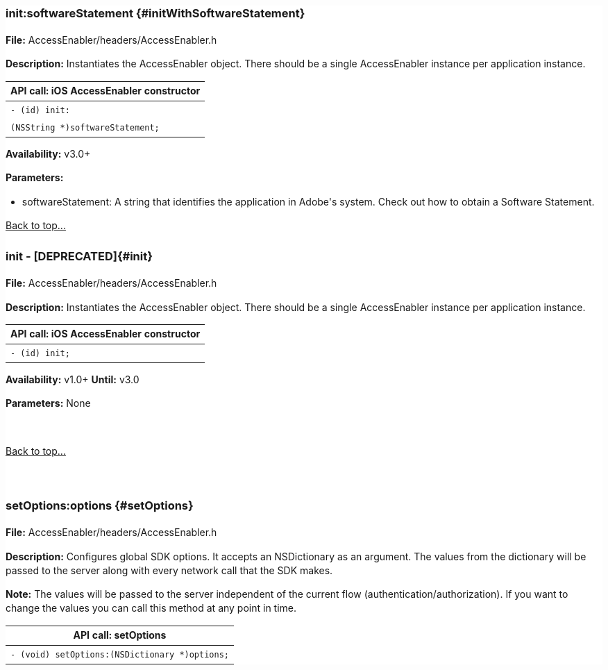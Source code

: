 
### init:softwareStatement {#initWithSoftwareStatement}

**File:** AccessEnabler/headers/AccessEnabler.h

**Description:** Instantiates the AccessEnabler object. There should be a single AccessEnabler instance per application instance.

| **API call: iOS AccessEnabler constructor** |
| --- |
| `- (id) init:` <br> |
| `(NSString *)softwareStatement;` |


**Availability:** v3.0+

**Parameters:**

- softwareStatement: A string that identifies the application in Adobe's system. Check out how to obtain a Software Statement.

[Back to top...](#apis)



### init - [DEPRECATED]{#init}

**File:** AccessEnabler/headers/AccessEnabler.h

**Description:** Instantiates the AccessEnabler object. There should be a single AccessEnabler instance per application instance.

| API call: iOS AccessEnabler constructor |
| --- |
| ```- (id) init;``` |

**Availability:** v1.0+ **Until:** v3.0

**Parameters:** None

 

[Back to top...](#apis)

</br>

### setOptions:options {#setOptions}

**File:** AccessEnabler/headers/AccessEnabler.h

**Description:** Configures global SDK options. It accepts an NSDictionary as an argument. The values from the dictionary will be passed to the server along with every network call that the SDK makes.

**Note:** The values will be passed to the server independent of the current flow (authentication/authorization). If you want to change the values you can call this method at any point in time.

| API call: setOptions |
| --- |
| ```- (void) setOptions:(NSDictionary *)options;``` |
